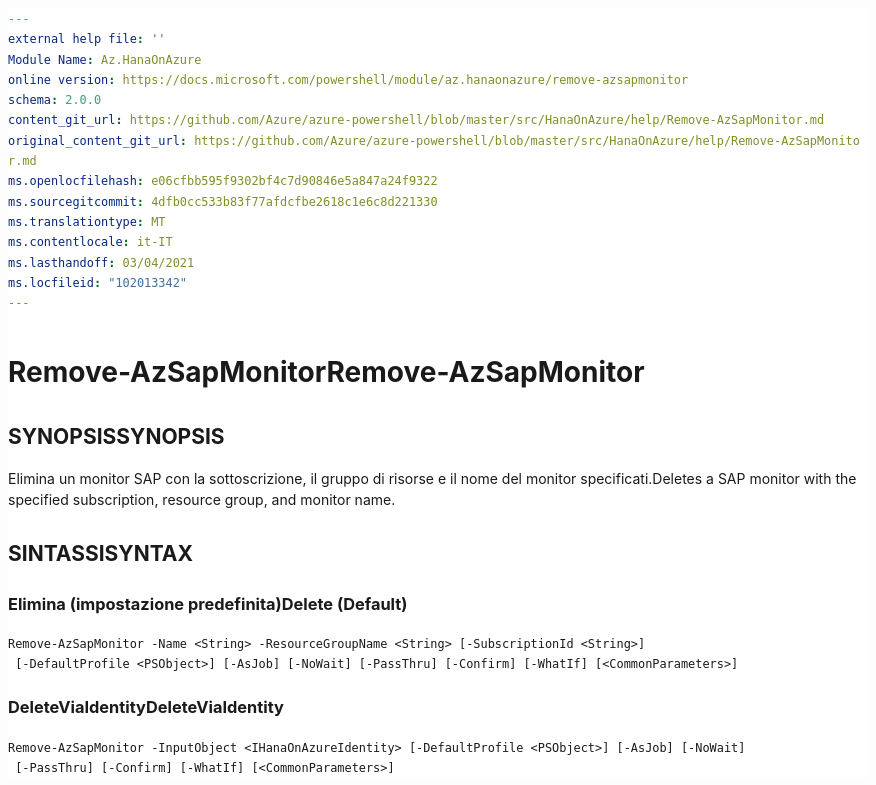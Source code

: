 ```yaml
---
external help file: ''
Module Name: Az.HanaOnAzure
online version: https://docs.microsoft.com/powershell/module/az.hanaonazure/remove-azsapmonitor
schema: 2.0.0
content_git_url: https://github.com/Azure/azure-powershell/blob/master/src/HanaOnAzure/help/Remove-AzSapMonitor.md
original_content_git_url: https://github.com/Azure/azure-powershell/blob/master/src/HanaOnAzure/help/Remove-AzSapMonitor.md
ms.openlocfilehash: e06cfbb595f9302bf4c7d90846e5a847a24f9322
ms.sourcegitcommit: 4dfb0cc533b83f77afdcfbe2618c1e6c8d221330
ms.translationtype: MT
ms.contentlocale: it-IT
ms.lasthandoff: 03/04/2021
ms.locfileid: "102013342"
---
```

# <span data-ttu-id="c16fe-101">Remove-AzSapMonitor</span><span class="sxs-lookup"><span data-stu-id="c16fe-101">Remove-AzSapMonitor</span></span>

## <span data-ttu-id="c16fe-102">SYNOPSIS</span><span class="sxs-lookup"><span data-stu-id="c16fe-102">SYNOPSIS</span></span>
<span data-ttu-id="c16fe-103">Elimina un monitor SAP con la sottoscrizione, il gruppo di risorse e il nome del monitor specificati.</span><span class="sxs-lookup"><span data-stu-id="c16fe-103">Deletes a SAP monitor with the specified subscription, resource group, and monitor name.</span></span>

## <span data-ttu-id="c16fe-104">SINTASSI</span><span class="sxs-lookup"><span data-stu-id="c16fe-104">SYNTAX</span></span>

### <span data-ttu-id="c16fe-105">Elimina (impostazione predefinita)</span><span class="sxs-lookup"><span data-stu-id="c16fe-105">Delete (Default)</span></span>
```
Remove-AzSapMonitor -Name <String> -ResourceGroupName <String> [-SubscriptionId <String>]
 [-DefaultProfile <PSObject>] [-AsJob] [-NoWait] [-PassThru] [-Confirm] [-WhatIf] [<CommonParameters>]
```

### <span data-ttu-id="c16fe-106">DeleteViaIdentity</span><span class="sxs-lookup"><span data-stu-id="c16fe-106">DeleteViaIdentity</span></span>
```
Remove-AzSapMonitor -InputObject <IHanaOnAzureIdentity> [-DefaultProfile <PSObject>] [-AsJob] [-NoWait]
 [-PassThru] [-Confirm] [-WhatIf] [<CommonParameters>]
```
